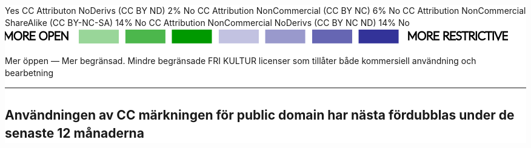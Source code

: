 <td>Yes</td>
</tr>
<tr class="even">
<td style="text-align: left;">CC Attributon NoDerivs (CC BY ND)</td>
<td style="text-align: left;">2%</td>
<td>No</style>
</tr>
<tr class="odd">
<td style="text-align: left;">CC Attribution NonCommercial (CC BY NC)</td>
<td style="text-align: left;">6%</td>
<td>No</td>
</tr>
<tr class="even">
<td style="text-align: left;">CC Attribution NonCommercial ShareAlike (CC BY-NC-SA)</td>
<td style="text-align: left;">14%</td>
<td>No</style>
</tr>
<tr class="odd">
<td style="text-align: left;">CC Attribution NonCommercial NoDerivs (CC BY NC ND)</td>
<td style="text-align: left;">14%</td>
<td>No</td>
</tr>
</tbody>
</table>

<img src="img/free-scale.svg" alt="" class="sotc-image" />

Mer öppen &mdash; Mer begränsad. Mindre begränsade FRI KULTUR licenser som tillåter både kommersiell användning och bearbetning

-----

## Användningen av CC märkningen för public domain har nästa fördubblas under de senaste 12 månaderna

